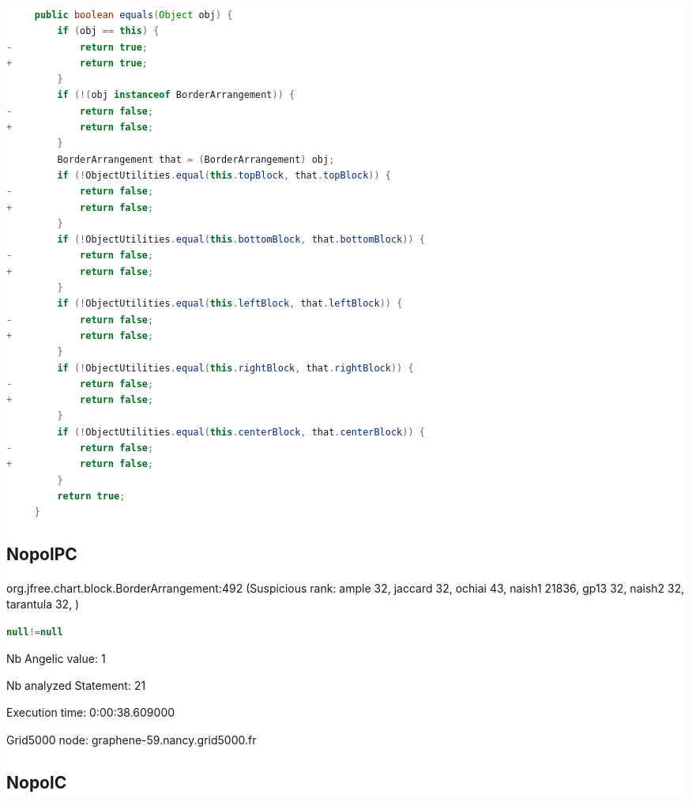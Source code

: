```Java
     public boolean equals(Object obj) {
         if (obj == this) {
-            return true;
+            return true;   
         }
         if (!(obj instanceof BorderArrangement)) {
-            return false;
+            return false;   
         }
         BorderArrangement that = (BorderArrangement) obj;
         if (!ObjectUtilities.equal(this.topBlock, that.topBlock)) {
-            return false;
+            return false;   
         }
         if (!ObjectUtilities.equal(this.bottomBlock, that.bottomBlock)) {
-            return false;
+            return false;   
         }
         if (!ObjectUtilities.equal(this.leftBlock, that.leftBlock)) {
-            return false;
+            return false;   
         }
         if (!ObjectUtilities.equal(this.rightBlock, that.rightBlock)) {
-            return false;
+            return false;   
         }
         if (!ObjectUtilities.equal(this.centerBlock, that.centerBlock)) {
-            return false;
+            return false;   
         }
         return true;
     }

```

## NopolPC 

org.jfree.chart.block.BorderArrangement:492 (Suspicious rank: ample 32, jaccard 32, ochiai 43, naish1 21836, gp13 32, naish2 32, tarantula 32, )
```Java
null!=null
```

Nb Angelic value: 1

Nb analyzed Statement: 21

Execution time: 0:00:38.609000

Grid5000 node: graphene-59.nancy.grid5000.fr

## NopolC 
